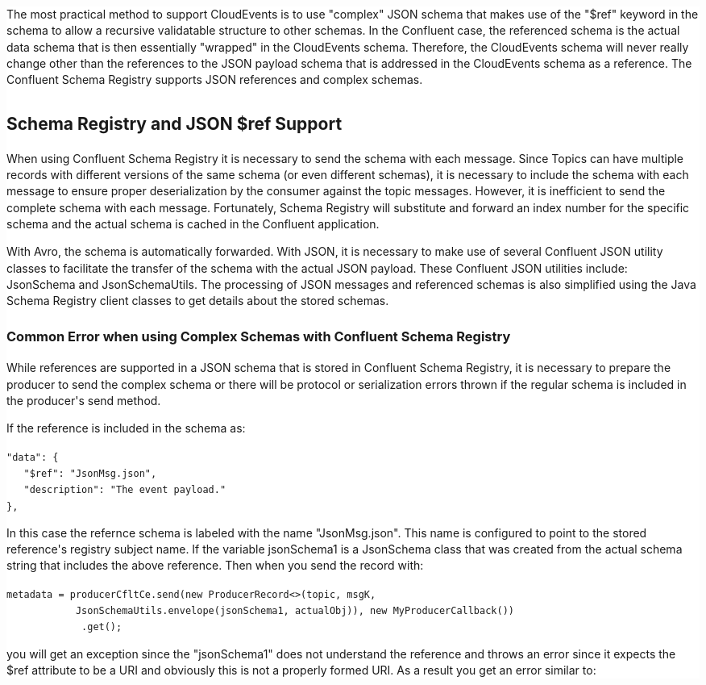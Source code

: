 The most practical method to support CloudEvents is to use "complex" JSON schema that makes use of the "$ref" keyword in the schema to allow a recursive validatable structure to other schemas. In the Confluent case, the referenced schema is the actual data schema that is then essentially "wrapped" in the CloudEvents schema. Therefore, the CloudEvents schema will never really change other than the references to the JSON payload schema that is addressed in the CloudEvents schema as a reference.
The Confluent Schema Registry supports JSON references and complex schemas. 

## Schema Registry and JSON $ref Support

When using Confluent Schema Registry it is necessary to send the schema with each message. Since Topics can have multiple records with different versions of the same schema (or even different schemas), it is necessary to include the schema with each message to ensure proper deserialization by the consumer against the topic messages.
However, it is inefficient to send the complete schema with each message. Fortunately, Schema Registry will substitute and forward an index number for the specific schema and the actual schema is cached in the Confluent application. 

With Avro, the schema is automatically forwarded. With JSON, it is necessary to make use of several Confluent JSON utility classes to facilitate the transfer of the schema with the actual JSON payload.
These Confluent JSON utilities include: JsonSchema and JsonSchemaUtils. The processing of JSON messages and referenced schemas is also simplified using the Java Schema Registry client classes to get details
about the stored schemas.

### Common Error when using Complex Schemas with Confluent Schema Registry

While references are supported in a JSON schema that is stored in Confluent Schema Registry, it is necessary to prepare the producer to
send the complex schema or there will be protocol or serialization errors thrown if the regular schema is included in the producer's send method.

If the reference is included in the schema as:

```
"data": {
   "$ref": "JsonMsg.json",
   "description": "The event payload."
},
```

In this case the refernce schema is labeled with the name "JsonMsg.json". This name is configured to point to the stored reference's registry  subject name. If the variable jsonSchema1 is a JsonSchema class that was created from the actual schema string that includes the above reference. Then when you send the record with:

```
metadata = producerCfltCe.send(new ProducerRecord<>(topic, msgK,
            JsonSchemaUtils.envelope(jsonSchema1, actualObj)), new MyProducerCallback())
             .get();
```

you will get an exception since the "jsonSchema1" does not understand the reference and throws an error since it expects the $ref attribute to be a URI and obviously this is not a properly formed URI. As a result you get an error similar to:
